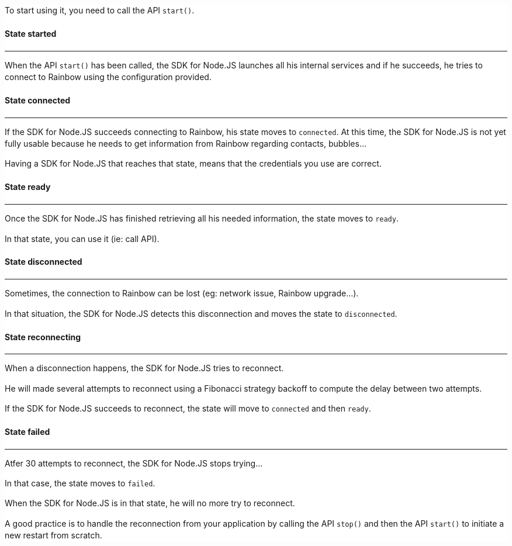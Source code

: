 To start using it, you need to call the API `start()`.


#### State started
---

When the API `start()` has been called, the SDK for Node.JS launches all his internal services and if he succeeds, he tries to connect to Rainbow using the configuration provided.


#### State connected
---

If the SDK for Node.JS succeeds connecting to Rainbow, his state moves to `connected`. At this time, the SDK for Node.JS is not yet fully usable because he needs to get information from Rainbow regarding contacts, bubbles...

Having a SDK for Node.JS that reaches that state, means that the credentials you use are correct. 


#### State ready
---

Once the SDK for Node.JS has finished retrieving all his needed information, the state moves to `ready`.

In that state, you can use it (ie: call API).


#### State disconnected
---

Sometimes, the connection to Rainbow can be lost (eg: network issue, Rainbow upgrade...).

In that situation, the SDK for Node.JS detects this disconnection and moves the state to `disconnected`.


#### State reconnecting
---

When a disconnection happens, the SDK for Node.JS tries to reconnect.

He will made several attempts to reconnect using a Fibonacci strategy backoff to compute the delay between two attempts. 

If the SDK for Node.JS succeeds to reconnect, the state will move to `connected` and then `ready`.


#### State failed
---

Atfer 30 attempts to reconnect, the SDK for Node.JS stops trying...

In that case, the state moves to `failed`.

When the SDK for Node.JS is in that state, he will no more try to reconnect.

A good practice is to handle the reconnection from your application by calling the API `stop()` and then the API `start()` to initiate a new restart from scratch.
